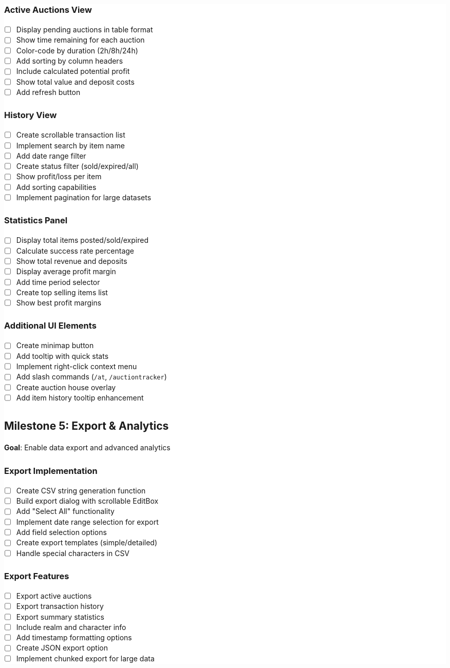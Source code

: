### Active Auctions View
- [ ] Display pending auctions in table format
- [ ] Show time remaining for each auction
- [ ] Color-code by duration (2h/8h/24h)
- [ ] Add sorting by column headers
- [ ] Include calculated potential profit
- [ ] Show total value and deposit costs
- [ ] Add refresh button

### History View
- [ ] Create scrollable transaction list
- [ ] Implement search by item name
- [ ] Add date range filter
- [ ] Create status filter (sold/expired/all)
- [ ] Show profit/loss per item
- [ ] Add sorting capabilities
- [ ] Implement pagination for large datasets

### Statistics Panel
- [ ] Display total items posted/sold/expired
- [ ] Calculate success rate percentage
- [ ] Show total revenue and deposits
- [ ] Display average profit margin
- [ ] Add time period selector
- [ ] Create top selling items list
- [ ] Show best profit margins

### Additional UI Elements
- [ ] Create minimap button
- [ ] Add tooltip with quick stats
- [ ] Implement right-click context menu
- [ ] Add slash commands (`/at`, `/auctiontracker`)
- [ ] Create auction house overlay
- [ ] Add item history tooltip enhancement

## Milestone 5: Export & Analytics
**Goal**: Enable data export and advanced analytics

### Export Implementation
- [ ] Create CSV string generation function
- [ ] Build export dialog with scrollable EditBox
- [ ] Add "Select All" functionality
- [ ] Implement date range selection for export
- [ ] Add field selection options
- [ ] Create export templates (simple/detailed)
- [ ] Handle special characters in CSV

### Export Features
- [ ] Export active auctions
- [ ] Export transaction history
- [ ] Export summary statistics
- [ ] Include realm and character info
- [ ] Add timestamp formatting options
- [ ] Create JSON export option
- [ ] Implement chunked export for large data
